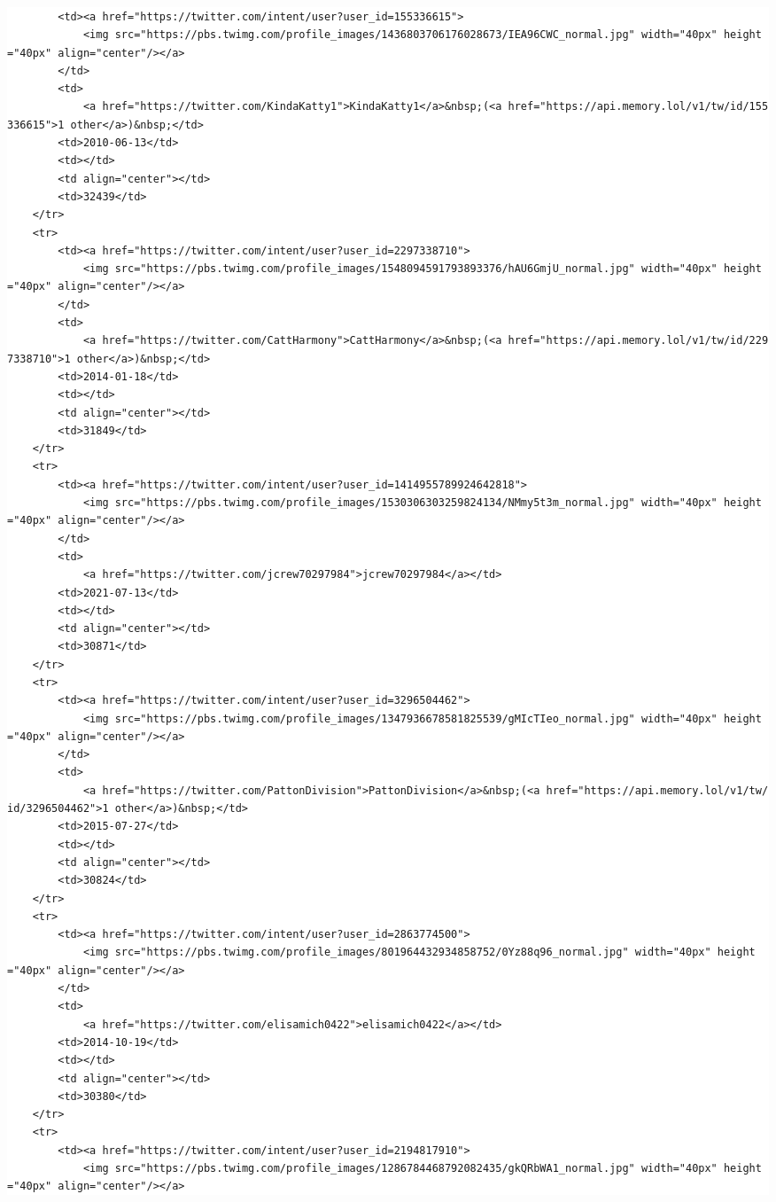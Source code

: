             <td><a href="https://twitter.com/intent/user?user_id=155336615">
                <img src="https://pbs.twimg.com/profile_images/1436803706176028673/IEA96CWC_normal.jpg" width="40px" height="40px" align="center"/></a>
            </td>
            <td>
                <a href="https://twitter.com/KindaKatty1">KindaKatty1</a>&nbsp;(<a href="https://api.memory.lol/v1/tw/id/155336615">1 other</a>)&nbsp;</td>
            <td>2010-06-13</td>
            <td></td>
            <td align="center"></td>
            <td>32439</td>
        </tr>
        <tr>
            <td><a href="https://twitter.com/intent/user?user_id=2297338710">
                <img src="https://pbs.twimg.com/profile_images/1548094591793893376/hAU6GmjU_normal.jpg" width="40px" height="40px" align="center"/></a>
            </td>
            <td>
                <a href="https://twitter.com/CattHarmony">CattHarmony</a>&nbsp;(<a href="https://api.memory.lol/v1/tw/id/2297338710">1 other</a>)&nbsp;</td>
            <td>2014-01-18</td>
            <td></td>
            <td align="center"></td>
            <td>31849</td>
        </tr>
        <tr>
            <td><a href="https://twitter.com/intent/user?user_id=1414955789924642818">
                <img src="https://pbs.twimg.com/profile_images/1530306303259824134/NMmy5t3m_normal.jpg" width="40px" height="40px" align="center"/></a>
            </td>
            <td>
                <a href="https://twitter.com/jcrew70297984">jcrew70297984</a></td>
            <td>2021-07-13</td>
            <td></td>
            <td align="center"></td>
            <td>30871</td>
        </tr>
        <tr>
            <td><a href="https://twitter.com/intent/user?user_id=3296504462">
                <img src="https://pbs.twimg.com/profile_images/1347936678581825539/gMIcTIeo_normal.jpg" width="40px" height="40px" align="center"/></a>
            </td>
            <td>
                <a href="https://twitter.com/PattonDivision">PattonDivision</a>&nbsp;(<a href="https://api.memory.lol/v1/tw/id/3296504462">1 other</a>)&nbsp;</td>
            <td>2015-07-27</td>
            <td></td>
            <td align="center"></td>
            <td>30824</td>
        </tr>
        <tr>
            <td><a href="https://twitter.com/intent/user?user_id=2863774500">
                <img src="https://pbs.twimg.com/profile_images/801964432934858752/0Yz88q96_normal.jpg" width="40px" height="40px" align="center"/></a>
            </td>
            <td>
                <a href="https://twitter.com/elisamich0422">elisamich0422</a></td>
            <td>2014-10-19</td>
            <td></td>
            <td align="center"></td>
            <td>30380</td>
        </tr>
        <tr>
            <td><a href="https://twitter.com/intent/user?user_id=2194817910">
                <img src="https://pbs.twimg.com/profile_images/1286784468792082435/gkQRbWA1_normal.jpg" width="40px" height="40px" align="center"/></a>